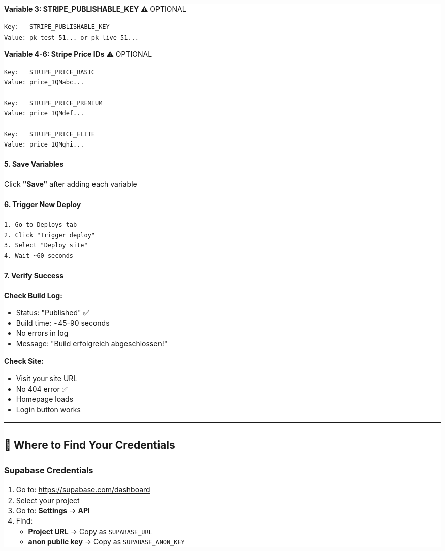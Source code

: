 **Variable 3: STRIPE_PUBLISHABLE_KEY** ⚠️ OPTIONAL
```
Key:   STRIPE_PUBLISHABLE_KEY
Value: pk_test_51... or pk_live_51...
```

**Variable 4-6: Stripe Price IDs** ⚠️ OPTIONAL
```
Key:   STRIPE_PRICE_BASIC
Value: price_1QMabc...

Key:   STRIPE_PRICE_PREMIUM
Value: price_1QMdef...

Key:   STRIPE_PRICE_ELITE
Value: price_1QMghi...
```

#### 5. Save Variables
Click **"Save"** after adding each variable

#### 6. Trigger New Deploy
```
1. Go to Deploys tab
2. Click "Trigger deploy"
3. Select "Deploy site"
4. Wait ~60 seconds
```

#### 7. Verify Success

**Check Build Log:**
- Status: "Published" ✅
- Build time: ~45-90 seconds
- No errors in log
- Message: "Build erfolgreich abgeschlossen!"

**Check Site:**
- Visit your site URL
- No 404 error ✅
- Homepage loads
- Login button works

---

## 📍 Where to Find Your Credentials

### Supabase Credentials

1. Go to: https://supabase.com/dashboard
2. Select your project
3. Go to: **Settings** → **API**
4. Find:
   - **Project URL** → Copy as `SUPABASE_URL`
   - **anon public key** → Copy as `SUPABASE_ANON_KEY`
